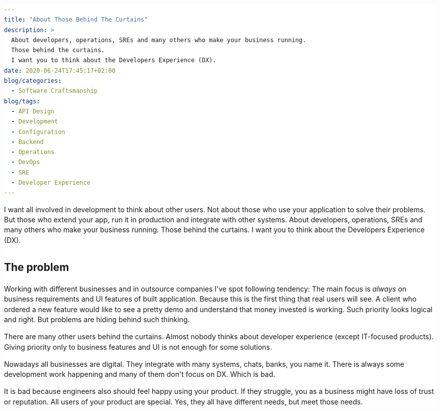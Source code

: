```yaml
---
title: "About Those Behind The Curtains"
description: >
  About developers, operations, SREs and many others who make your business running.
  Those behind the curtains.
  I want you to think about the Developers Experience (DX).
date: 2020-06-24T17:45:17+02:00
blog/categories:
  - Software Craftsmanship
blog/tags:
  - API Design
  - Development
  - Configuration
  - Backend
  - Operations
  - DevOps
  - SRE
  - Developer Experience
---
```


I want all involved in development to think about other users.
Not about those who use your application to solve their problems.
But those who extend your app, run it in production and integrate with other systems.
About developers, operations, SREs and many others who make your business running.
Those behind the curtains.
I want you to think about the Developers Experience (DX).

## The problem

Working with different businesses and in outsource companies I've spot following tendency:
The main focus is *always* on business requirements and UI features of built application.
Because this is the first thing that real users will see.
A client who ordered a new feature would like to see a pretty demo and understand that money invested is working.
Such priority looks logical and right.
But problems are hiding behind such thinking.

There are many other users behind the curtains.
Almost nobody thinks about developer experience (except IT-focused products).
Giving priority only to business features and UI is not enough for some solutions.

Nowadays all businesses are digital.
They integrate with many systems, chats, banks, you name it.
There is always some development work happening and many of them don't focus on DX.
Which is bad.

It is bad because engineers also should feel happy using your product.
If they struggle, you as a business might have loss of trust or reputation.
All users of your product are special.
Yes, they all have different needs, but meet those needs.
